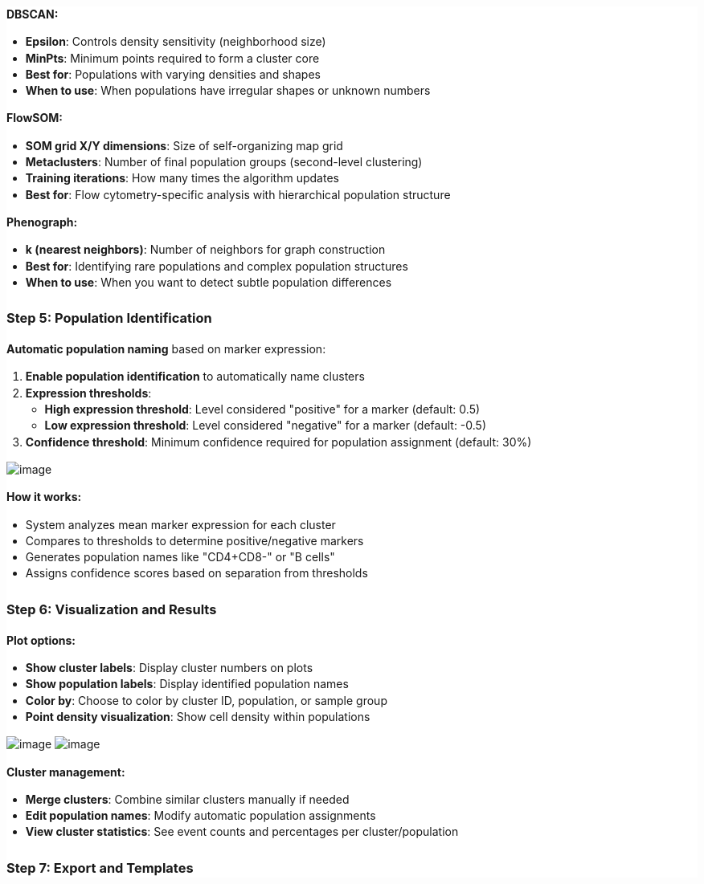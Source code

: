**DBSCAN:**
- **Epsilon**: Controls density sensitivity (neighborhood size)
- **MinPts**: Minimum points required to form a cluster core
- **Best for**: Populations with varying densities and shapes
- **When to use**: When populations have irregular shapes or unknown numbers

**FlowSOM:**
- **SOM grid X/Y dimensions**: Size of self-organizing map grid
- **Metaclusters**: Number of final population groups (second-level clustering)
- **Training iterations**: How many times the algorithm updates
- **Best for**: Flow cytometry-specific analysis with hierarchical population structure

**Phenograph:**
- **k (nearest neighbors)**: Number of neighbors for graph construction
- **Best for**: Identifying rare populations and complex population structures
- **When to use**: When you want to detect subtle population differences

### Step 5: Population Identification

**Automatic population naming** based on marker expression:

1. **Enable population identification** to automatically name clusters
2. **Expression thresholds**:
   - **High expression threshold**: Level considered "positive" for a marker (default: 0.5)
   - **Low expression threshold**: Level considered "negative" for a marker (default: -0.5)
3. **Confidence threshold**: Minimum confidence required for population assignment (default: 30%)

<img width="563" height="654" alt="image" src="https://github.com/user-attachments/assets/6cb3cb4c-8c21-44d8-af2e-085d8b5f2e01" />

**How it works:**
- System analyzes mean marker expression for each cluster
- Compares to thresholds to determine positive/negative markers
- Generates population names like "CD4+CD8-" or "B cells"
- Assigns confidence scores based on separation from thresholds

### Step 6: Visualization and Results

**Plot options:**
- **Show cluster labels**: Display cluster numbers on plots
- **Show population labels**: Display identified population names
- **Color by**: Choose to color by cluster ID, population, or sample group
- **Point density visualization**: Show cell density within populations
  
<img width="1803" height="1055" alt="image" src="https://github.com/user-attachments/assets/b61c3f4a-8605-4379-8a60-45fa593e1021" />

<img width="1814" height="1056" alt="image" src="https://github.com/user-attachments/assets/eb97ec89-c027-4585-b7b3-193dfc7ddc50" />

**Cluster management:**
- **Merge clusters**: Combine similar clusters manually if needed
- **Edit population names**: Modify automatic population assignments
- **View cluster statistics**: See event counts and percentages per cluster/population

### Step 7: Export and Templates

